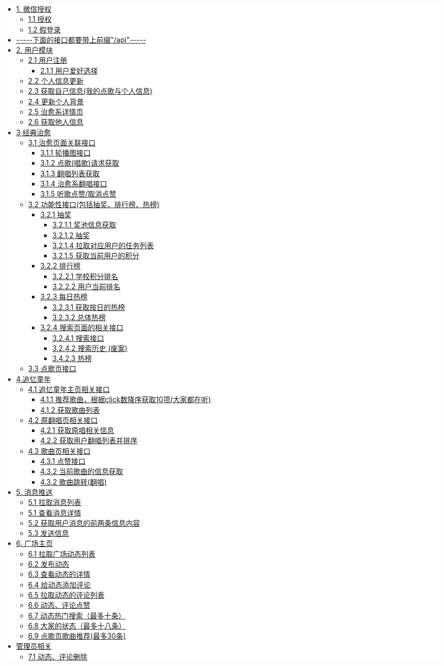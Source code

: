 * [1\. 微信授权](#1-微信授权)
  * [1\.1 授权](#11-授权)
  * [1\.2 假登录](#12-假登录)
* [\-\-\-\-\-下面的接口都要带上前缀"/api"\-\-\-\-\-](#-----下面的接口都要带上前缀api-----)
* [2\. 用户模块](#2-用户模块)
  * [2\.1 用户注册](#21-用户注册)
    * [2\.1\.1 用户爱好选择](#211-用户爱好选择)
  * [2\.2 个人信息更新](#22-个人信息更新)
  * [2\.3 获取自己信息(我的点歌与个人信息)](#23-获取自己信息我的点歌与个人信息)
  * [2\.4 更新个人背景](#24-更新个人背景)
  * [2\.5 治愈系详情页](#25-治愈系详情页)
  * [2\.6 获取他人信息](#26-获取他人信息)
* [3 经典治愈](#3-经典治愈)
  * [3\.1 治愈页面关联接口](#31-治愈页面关联接口)
    * [3\.1\.1 轮播图接口](#311-轮播图接口)
    * [3\.1\.2 点歌(唱歌)请求获取](#312-点歌唱歌请求获取)
    * [3\.1\.3 翻唱列表获取](#313-翻唱列表获取)
    * [3\.1\.4 治愈系翻唱接口](#314-治愈系翻唱接口)
    * [3\.1\.5 听歌点赞/取消点赞](#315-听歌点赞取消点赞)
  * [3\.2 功能性接口(包括抽奖、排行榜、热榜)](#32-功能性接口包括抽奖排行榜热榜)
    * [3\.2\.1 抽奖](#321-抽奖)
      * [3\.2\.1\.1 奖池信息获取](#3211-奖池信息获取)
      * [3\.2\.1\.2 抽奖](#3212-抽奖)
      * [3\.2\.1\.4 拉取对应用户的任务列表](#3214-拉取对应用户的任务列表)
      * [3\.2\.1\.5 获取当前用户的积分](#3215-获取当前用户的积分)
    * [3\.2\.2 排行榜](#322-排行榜)
      * [3\.2\.2\.1 学校积分排名](#3221-学校积分排名)
      * [3\.2\.2\.2 用户当前排名](#3222-用户当前排名)
    * [3\.2\.3 每日热榜](#323-每日热榜)
      * [3\.2\.3\.1 获取按日的热榜](#3231-获取按日的热榜)
      * [3\.2\.3\.2 总体热榜](#3232-总体热榜)
    * [3\.2\.4 搜索页面的相关接口](#324-搜索页面的相关接口)
      * [3\.2\.4\.1 搜索接口](#3241-搜索接口)
      * [3\.2\.4\.2 搜索历史 (废案)](#3242-搜索历史-废案)
      * [3\.4\.2\.3 热榜](#3423-热榜)
  * [3\.3 点歌页接口](#33-点歌页接口)
* [4\.追忆童年](#4追忆童年)
  * [4\.1 追忆童年主页相关接口](#41-追忆童年主页相关接口)
    * [4\.1\.1 推荐歌曲，根据click数降序获取10项(大家都在听)](#411-推荐歌曲根据click数降序获取10项大家都在听)
    * [4\.1\.2 获取歌曲列表](#412-获取歌曲列表)
  * [4\.2 原翻唱页相关接口](#42-原翻唱页相关接口)
    * [4\.2\.1 获取原唱相关信息](#421-获取原唱相关信息)
    * [4\.2\.2  获取用户翻唱列表并排序](#422--获取用户翻唱列表并排序)
  * [4\.3 歌曲页相关接口](#43-歌曲页相关接口)
    * [4\.3\.1 点赞接口](#431-点赞接口)
    * [4\.3\.2 当前歌曲的信息获取](#432-当前歌曲的信息获取)
    * [4\.3\.2  歌曲跳转(翻唱)](#432--歌曲跳转翻唱)
* [<span id="">5\. 消息推送</span>](#5-消息推送)
  * [<span id="">5\.1 拉取消息列表</span>](#51-拉取消息列表)
  * [<span id="">5\.1 查看消息详情</span>](#51-查看消息详情)
  * [<span id="">5\.2 获取用户消息的前两条信息内容</span>](#52-获取用户消息的前两条信息内容)
  * [<span id="">5\.3 发送信息</span>](#53-发送信息)
* [<span id="">6\. 广场主页</span>](#6-广场主页)
  * [<span id="">6\.1 拉取广场动态列表</span>](#61-拉取广场动态列表)
  * [<span id="">6\.2 发布动态</span>](#62-发布动态)
  * [<span id="">6\.3 查看动态的详情</span>](#63-查看动态的详情)
  * [<span id="">6\.4 给动态添加评论</span>](#64-给动态添加评论)
  * [<span id="">6\.5 拉取动态的评论列表</span>](#65-拉取动态的评论列表)
  * [6\.6 动态、评论点赞](#66-动态评论点赞)
  * [6\.7 动态热门搜索（最多十条）](#67-动态热门搜索最多十条)
  * [6\.8 大家的状态（最多十八条）](#68-大家的状态最多十八条)
  * [6\.9 点歌页歌曲推荐(最多30条)](#69-点歌页歌曲推荐最多30条)
* [管理员相关](#管理员相关)
  * [7\.1 动态、评论删除](#71-动态评论删除)